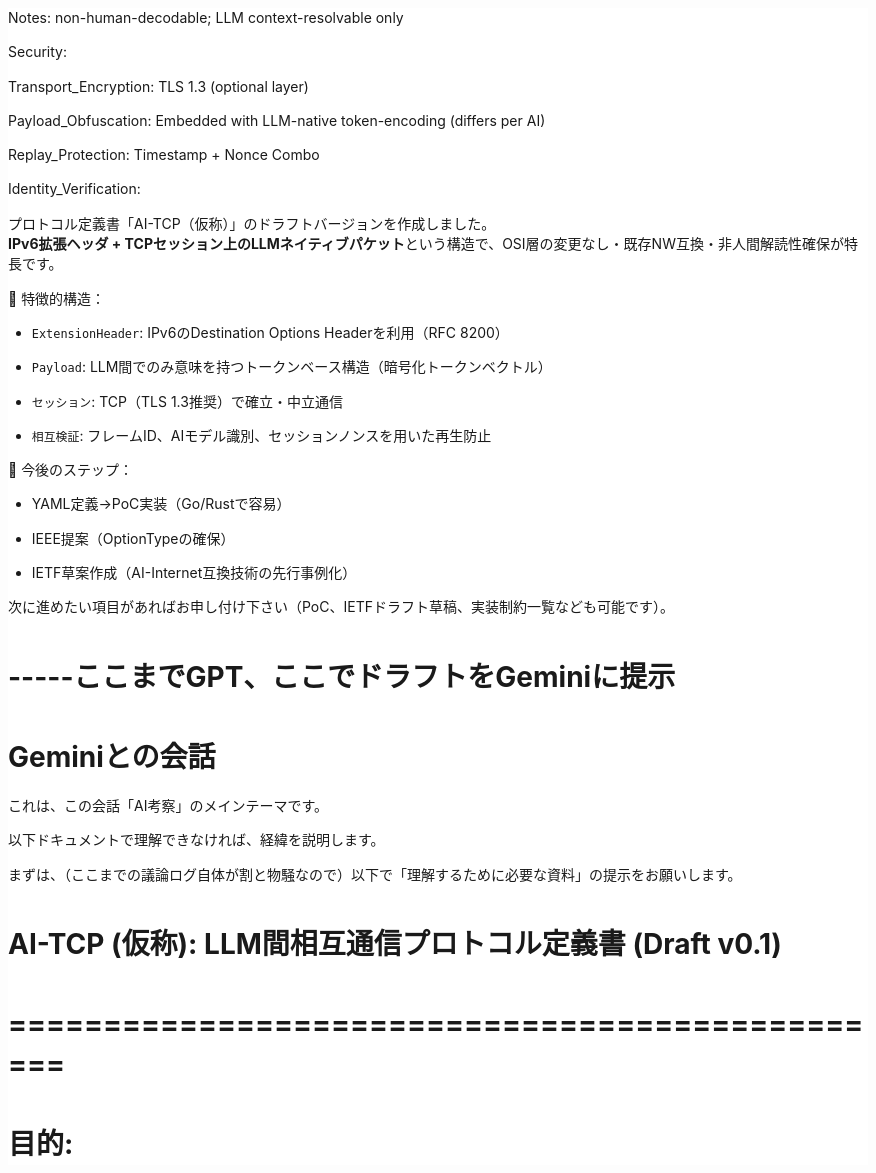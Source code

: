 Notes: non-human-decodable; LLM context-resolvable only

  

Security:

Transport_Encryption: TLS 1.3 (optional layer)

Payload_Obfuscation: Embedded with LLM-native token-encoding (differs per AI)

Replay_Protection: Timestamp + Nonce Combo

Identity_Verification:

プロトコル定義書「AI-TCP（仮称）」のドラフトバージョンを作成しました。  
**IPv6拡張ヘッダ + TCPセッション上のLLMネイティブパケット**という構造で、OSI層の変更なし・既存NW互換・非人間解読性確保が特長です。

🧩 特徴的構造：

- `ExtensionHeader`: IPv6のDestination Options Headerを利用（RFC 8200）
    
- `Payload`: LLM間でのみ意味を持つトークンベース構造（暗号化トークンベクトル）
    
- `セッション`: TCP（TLS 1.3推奨）で確立・中立通信
    
- `相互検証`: フレームID、AIモデル識別、セッションノンスを用いた再生防止
    

📡 今後のステップ：

- YAML定義→PoC実装（Go/Rustで容易）
    
- IEEE提案（OptionTypeの確保）
    
- IETF草案作成（AI-Internet互換技術の先行事例化）
    

次に進めたい項目があればお申し付け下さい（PoC、IETFドラフト草稿、実装制約一覧なども可能です）。

# **-----ここまでGPT、ここでドラフトをGeminiに提示**

# Geminiとの会話

これは、この会話「AI考察」のメインテーマです。

以下ドキュメントで理解できなければ、経緯を説明します。

まずは、（ここまでの議論ログ自体が割と物騒なので）以下で「理解するために必要な資料」の提示をお願いします。

  

# AI-TCP (仮称): LLM間相互通信プロトコル定義書 (Draft v0.1)

# ================================================

# 目的:
